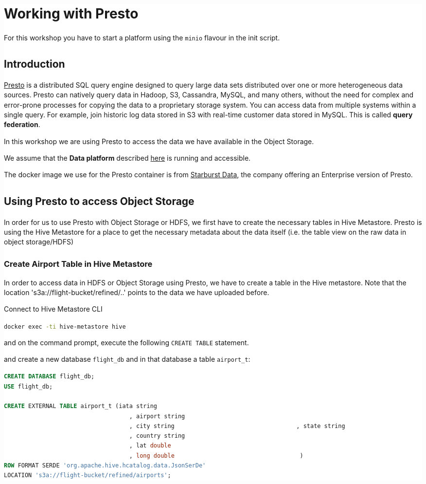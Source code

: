 # Working with Presto

For this workshop you have to start a platform using the `minio` flavour in the init script.

## Introduction

[Presto](https://prestosql.io/) is a distributed SQL query engine designed to query large data sets distributed over one or more heterogeneous data sources. Presto can natively query data in Hadoop, S3, Cassandra, MySQL, and many others, without the need for complex and error-prone processes for copying the data to a proprietary storage system. You can access data from multiple systems within a single query. For example, join historic log data stored in S3 with real-time customer data stored in MySQL. This is called **query federation**.

In this workshop we are using Presto to access the data we have available in the Object Storage. 

We assume that the **Data platform** described [here](../01-environment) is running and accessible. 

The docker image we use for the Presto container is from [Starburst Data](https://www.starburstdata.com/), the company offering an Enterprise version of Presto. 

## Using Presto to access Object Storage

In order for us to use Presto with Object Storage or HDFS, we first have to create the necessary tables in Hive Metastore. Presto is using the Hive Metastore for a place to get the necessary metadata about the data itself (i.e. the table view on the raw data in object storage/HDFS)

### Create Airport Table in Hive Metastore

In order to access data in HDFS or Object Storage using Presto, we have to create a table in the Hive metastore. Note that the location 's3a://flight-bucket/refined/..' points to the data we have uploaded before.

Connect to Hive Metastore CLI

```bash
docker exec -ti hive-metastore hive
```

and on the command prompt, execute the following `CREATE TABLE` statement.

and create a new database `flight_db` and in that database a table `airport_t`:

```sql
CREATE DATABASE flight_db;
USE flight_db;

CREATE EXTERNAL TABLE airport_t (iata string
									, airport string
									, city string									, state string
									, country string
									, lat double
									, long double									 )
ROW FORMAT SERDE 'org.apache.hive.hcatalog.data.JsonSerDe'
LOCATION 's3a://flight-bucket/refined/airports';
```
